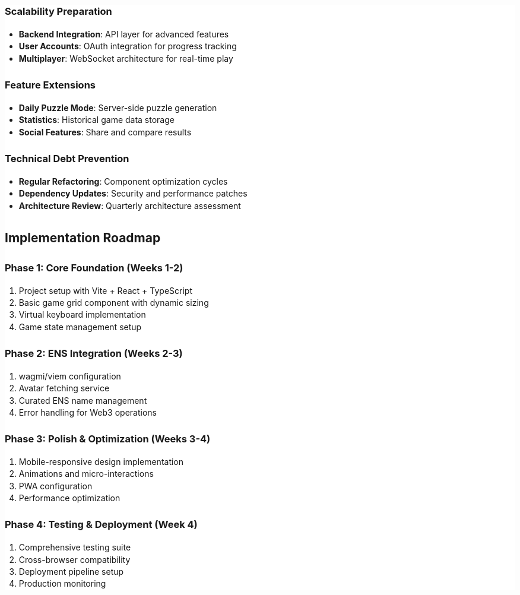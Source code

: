 ### Scalability Preparation
- **Backend Integration**: API layer for advanced features
- **User Accounts**: OAuth integration for progress tracking
- **Multiplayer**: WebSocket architecture for real-time play

### Feature Extensions
- **Daily Puzzle Mode**: Server-side puzzle generation
- **Statistics**: Historical game data storage
- **Social Features**: Share and compare results

### Technical Debt Prevention
- **Regular Refactoring**: Component optimization cycles
- **Dependency Updates**: Security and performance patches
- **Architecture Review**: Quarterly architecture assessment

## Implementation Roadmap

### Phase 1: Core Foundation (Weeks 1-2)
1. Project setup with Vite + React + TypeScript
2. Basic game grid component with dynamic sizing
3. Virtual keyboard implementation
4. Game state management setup

### Phase 2: ENS Integration (Weeks 2-3)
1. wagmi/viem configuration
2. Avatar fetching service
3. Curated ENS name management
4. Error handling for Web3 operations

### Phase 3: Polish & Optimization (Weeks 3-4)
1. Mobile-responsive design implementation
2. Animations and micro-interactions
3. PWA configuration
4. Performance optimization

### Phase 4: Testing & Deployment (Week 4)
1. Comprehensive testing suite
2. Cross-browser compatibility
3. Deployment pipeline setup
4. Production monitoring